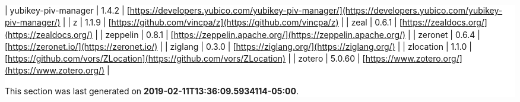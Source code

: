 | yubikey-piv-manager | 1.4.2 | [https://developers.yubico.com/yubikey-piv-manager/](https://developers.yubico.com/yubikey-piv-manager/) |
| z | 1.1.9 | [https://github.com/vincpa/z](https://github.com/vincpa/z) |
| zeal | 0.6.1 | [https://zealdocs.org/](https://zealdocs.org/) |
| zeppelin | 0.8.1 | [https://zeppelin.apache.org/](https://zeppelin.apache.org/) |
| zeronet | 0.6.4 | [https://zeronet.io/](https://zeronet.io/) |
| ziglang | 0.3.0 | [https://ziglang.org/](https://ziglang.org/) |
| zlocation | 1.1.0 | [https://github.com/vors/ZLocation](https://github.com/vors/ZLocation) |
| zotero | 5.0.60 | [https://www.zotero.org/](https://www.zotero.org/) |

This section was last generated on **2019-02-11T13:36:09.5934114-05:00**.

